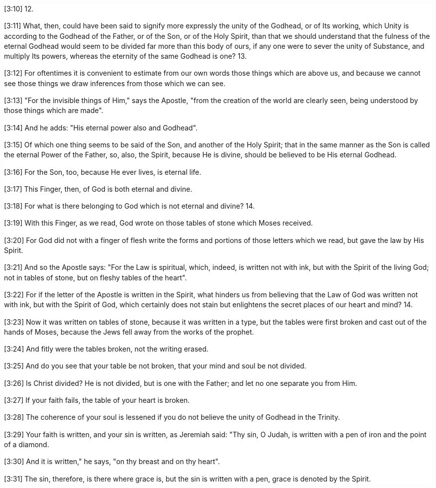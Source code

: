 [3:10] 12.

[3:11] What, then, could have been said to signify more expressly the unity of the Godhead, or of Its working, which Unity is according to the Godhead of the Father, or of the Son, or of the Holy Spirit, than that we should understand that the fulness of the eternal Godhead would seem to be divided far more than this body of ours, if any one were to sever the unity of Substance, and multiply Its powers, whereas the eternity of the same Godhead is one?  13.

[3:12] For oftentimes it is convenient to estimate from our own words those things which are above us, and because we cannot see those things we draw inferences from those which we can see.

[3:13] "For the invisible things of Him," says the Apostle, "from the creation of the world are clearly seen, being understood by those things which are made".

[3:14] And he adds: "His eternal power also and Godhead".

[3:15] Of which one thing seems to be said of the Son, and another of the Holy Spirit; that in the same manner as the Son is called the eternal Power of the Father, so, also, the Spirit, because He is divine, should be believed to be His eternal Godhead.

[3:16] For the Son, too, because He ever lives, is eternal life.

[3:17] This Finger, then, of God is both eternal and divine.

[3:18] For what is there belonging to God which is not eternal and divine?  14.

[3:19] With this Finger, as we read, God wrote on those tables of stone which Moses received.

[3:20] For God did not with a finger of flesh write the forms and portions of those letters which we read, but gave the law by His Spirit.

[3:21] And so the Apostle says: "For the Law is spiritual, which, indeed, is written not with ink, but with the Spirit of the living God; not in tables of stone, but on fleshy tables of the heart".

[3:22] For if the letter of the Apostle is written in the Spirit, what hinders us from believing that the Law of God was written not with ink, but with the Spirit of God, which certainly does not stain but enlightens the secret places of our heart and mind?  14.

[3:23] Now it was written on tables of stone, because it was written in a type, but the tables were first broken and cast out of the hands of Moses, because the Jews fell away from the works of the prophet.

[3:24] And fitly were the tables broken, not the writing erased.

[3:25] And do you see that your table be not broken, that your mind and soul be not  divided.

[3:26] Is Christ divided? He is not divided, but is one with the Father; and let no one separate you from Him.

[3:27] If your faith fails, the table of your heart is broken.

[3:28] The coherence of your soul is lessened if you do not believe the unity of Godhead in the Trinity.

[3:29] Your faith is written, and your sin is written, as Jeremiah said: "Thy sin, O Judah, is written with a pen of iron and the point of a diamond.

[3:30] And it is written," he says, "on thy breast and on thy heart".

[3:31] The sin, therefore, is there where grace is, but the sin is written with a pen, grace is denoted by the Spirit.
